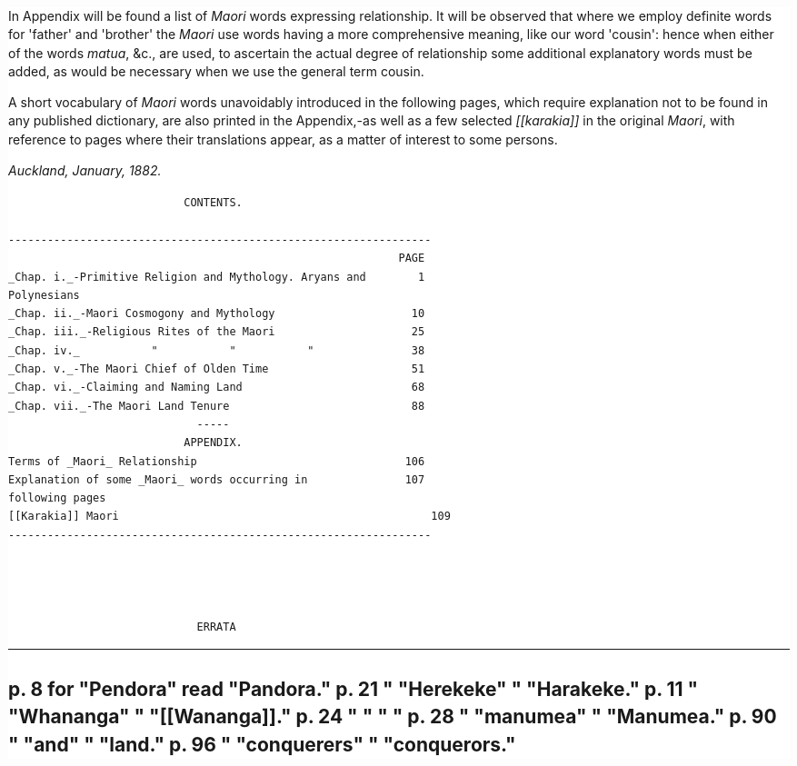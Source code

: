 In Appendix will be found a list of _Maori_ words expressing
relationship. It will be observed that where we employ definite words
for 'father' and 'brother' the _Maori_ use words having a more
comprehensive meaning, like our word 'cousin': hence when either of the
words _matua_, &c., are used, to ascertain the actual degree of
relationship some additional explanatory words must be added, as would
be necessary when we use the general term cousin.

A short vocabulary of _Maori_ words unavoidably introduced in the
following pages, which require explanation not to be found in any
published dictionary, are also printed in the Appendix,-as well as a few
selected _[[karakia]]_ in the original _Maori_, with reference to pages
where their translations appear, as a matter of interest to some
persons.


_Auckland, January, 1882._




                               CONTENTS.

    -----------------------------------------------------------------
                                                                PAGE
    _Chap. i._-Primitive Religion and Mythology. Aryans and        1
    Polynesians
    _Chap. ii._-Maori Cosmogony and Mythology                     10
    _Chap. iii._-Religious Rites of the Maori                     25
    _Chap. iv._           "           "           "               38
    _Chap. v._-The Maori Chief of Olden Time                      51
    _Chap. vi._-Claiming and Naming Land                          68
    _Chap. vii._-The Maori Land Tenure                            88
                                 -----
                               APPENDIX.
    Terms of _Maori_ Relationship                                106
    Explanation of some _Maori_ words occurring in               107
    following pages
    [[Karakia]] Maori                                                109
    -----------------------------------------------------------------




                                 ERRATA

  --------------------------------------------------------------------
  p.      8   for   "Pendora"             read     "Pandora."
  p.     21    "    "Herekeke"              "      "Harakeke."
  p.     11    "    "Whananga"              "      "[[Wananga]]."
  p.     24    "          "                 "           "
  p.     28    "    "manumea"               "      "Manumea."
  p.     90    "    "and"                   "      "land."
  p.     96    "    "conquerers"            "      "conquerors."
  --------------------------------------------------------------------
